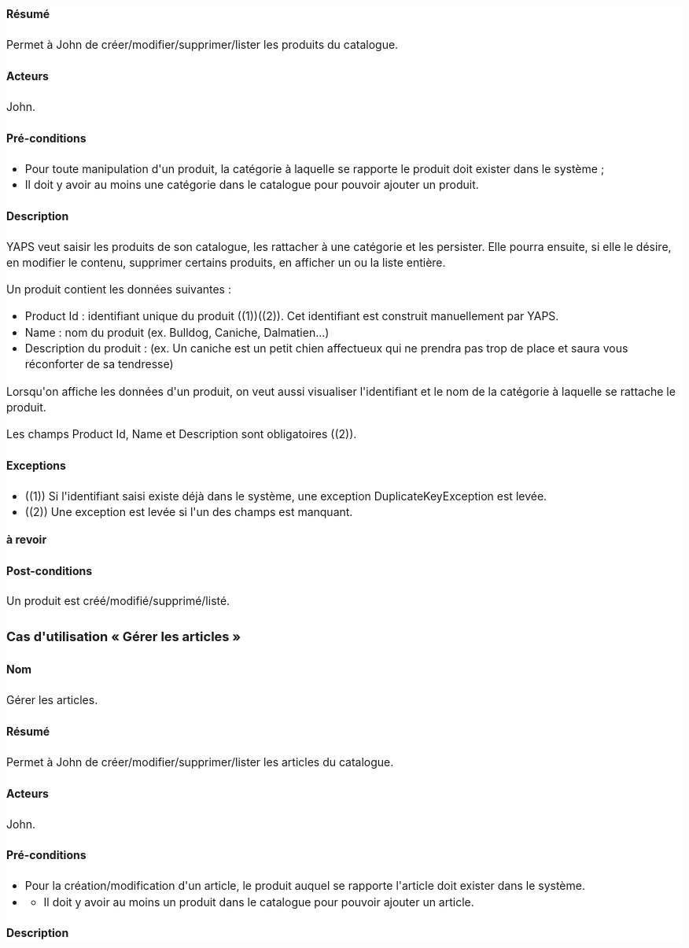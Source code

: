#### Résumé
Permet à John de créer/modifier/supprimer/lister les produits du catalogue.

#### Acteurs
John.

#### Pré-conditions
- Pour toute manipulation d'un produit, la catégorie à laquelle se rapporte le produit doit exister dans le système ;
- Il doit y avoir au moins une catégorie dans le catalogue pour pouvoir ajouter un produit.

#### Description

YAPS veut saisir les produits de son catalogue, les rattacher à une catégorie et les persister. Elle pourra ensuite, si elle le désire, en modifier le contenu, supprimer certains produits, en afficher un ou la liste entière. 

Un produit contient les données suivantes :

- Product Id : identifiant unique du produit ((1))((2)). Cet identifiant est construit manuellement par YAPS.
- Name : nom du produit (ex. Bulldog, Caniche, Dalmatien...)
- Description du produit : (ex. Un caniche est un petit chien affectueux qui ne prendra pas trop de place et saura vous réconforter de sa tendresse)

Lorsqu'on affiche les données d'un produit, on veut aussi visualiser l'identifiant et le nom de la catégorie à laquelle se rattache le produit.

Les champs Product Id, Name et Description sont obligatoires ((2)).

#### Exceptions

- ((1)) Si l'identifiant saisi existe déjà dans le système, une exception DuplicateKeyException est levée.
- ((2)) Une exception est levée si l'un des champs est manquant.

**à revoir**
#### Post-conditions
Un produit est créé/modifié/supprimé/listé.

### Cas d'utilisation « Gérer les articles »

#### Nom
Gérer les articles.

#### Résumé
Permet à John de créer/modifier/supprimer/lister les articles du catalogue.

#### Acteurs
John.

#### Pré-conditions
- Pour la création/modification d'un article, le produit auquel se rapporte l'article doit exister dans le système.
- - Il doit y avoir au moins un produit dans le catalogue pour pouvoir ajouter un article.
#### Description
